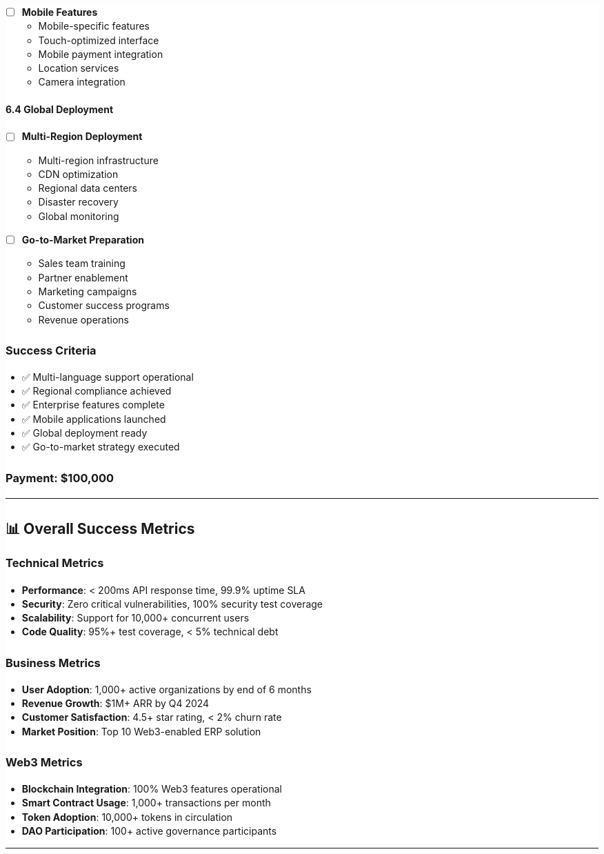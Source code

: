 - [ ] **Mobile Features**
  - Mobile-specific features
  - Touch-optimized interface
  - Mobile payment integration
  - Location services
  - Camera integration

#### **6.4 Global Deployment**
- [ ] **Multi-Region Deployment**
  - Multi-region infrastructure
  - CDN optimization
  - Regional data centers
  - Disaster recovery
  - Global monitoring

- [ ] **Go-to-Market Preparation**
  - Sales team training
  - Partner enablement
  - Marketing campaigns
  - Customer success programs
  - Revenue operations

### **Success Criteria**
- ✅ Multi-language support operational
- ✅ Regional compliance achieved
- ✅ Enterprise features complete
- ✅ Mobile applications launched
- ✅ Global deployment ready
- ✅ Go-to-market strategy executed

### **Payment**: $100,000

---

## 📊 **Overall Success Metrics**

### **Technical Metrics**
- **Performance**: < 200ms API response time, 99.9% uptime SLA
- **Security**: Zero critical vulnerabilities, 100% security test coverage
- **Scalability**: Support for 10,000+ concurrent users
- **Code Quality**: 95%+ test coverage, < 5% technical debt

### **Business Metrics**
- **User Adoption**: 1,000+ active organizations by end of 6 months
- **Revenue Growth**: $1M+ ARR by Q4 2024
- **Customer Satisfaction**: 4.5+ star rating, < 2% churn rate
- **Market Position**: Top 10 Web3-enabled ERP solution

### **Web3 Metrics**
- **Blockchain Integration**: 100% Web3 features operational
- **Smart Contract Usage**: 1,000+ transactions per month
- **Token Adoption**: 10,000+ tokens in circulation
- **DAO Participation**: 100+ active governance participants

---